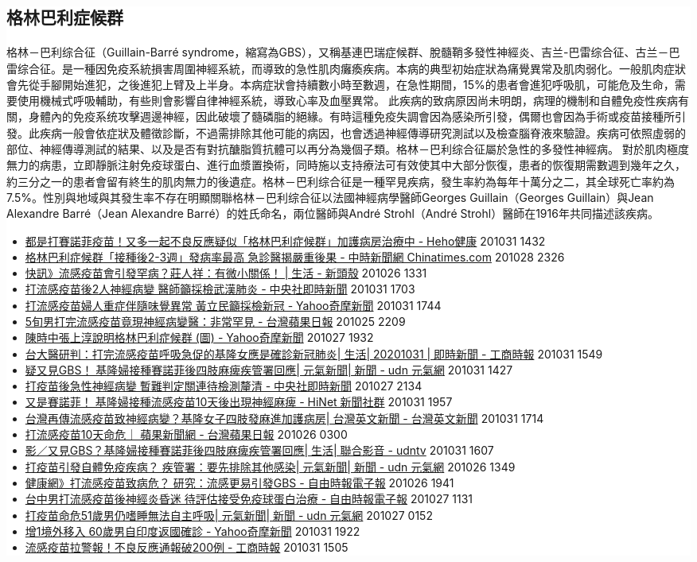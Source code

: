 ## 格林巴利症候群

格林－巴利综合征（Guillain-Barré syndrome，縮寫為GBS），又稱基連巴瑞症候群、脫髓鞘多發性神經炎、吉兰-巴雷综合征、古兰－巴雷综合征。是一種因免疫系統損害周圍神經系統，而導致的急性肌肉癱瘓疾病。本病的典型初始症狀為痛覺異常及肌肉弱化。一般肌肉症狀會先從手腳開始進犯，之後進犯上臂及上半身。本病症狀會持續數小時至數週，在急性期間，15%的患者會進犯呼吸肌，可能危及生命，需要使用機械式呼吸輔助，有些則會影響自律神經系統，導致心率及血壓異常。
此疾病的致病原因尚未明朗，病理的機制和自體免疫性疾病有關，身體內的免疫系统攻擊週邊神經，因此破壞了髓磷脂的絕緣。有時這種免疫失調會因為感染所引發，偶爾也會因為手術或疫苗接種所引發。此疾病一般會依症狀及體徵診斷，不過需排除其他可能的病因，也會透過神經傳導研究測試以及檢查腦脊液來驗證。疾病可依照虛弱的部位、神經傳導測試的結果、以及是否有對抗醣脂質抗體可以再分為幾個子類。格林－巴利综合征屬於急性的多發性神經病。
對於肌肉極度無力的病患，立即靜脈注射免疫球蛋白、進行血漿置換術，同時施以支持療法可有效使其中大部分恢復，患者的恢復期需數週到幾年之久，約三分之一的患者會留有終生的肌肉無力的後遺症。格林－巴利综合征是一種罕見疾病，發生率約為每年十萬分之二，其全球死亡率約為7.5%。性別與地域與其發生率不存在明顯關聯格林－巴利综合征以法國神經病學醫師Georges Guillain（Georges Guillain）與Jean Alexandre Barré（Jean Alexandre Barré）的姓氏命名，兩位醫師與André Strohl（André Strohl）醫師在1916年共同描述該疾病。
- [都是打賽諾菲疫苗！又多一起不良反應疑似「格林巴利症候群」加護病房治療中 - Heho健康](https://heho.com.tw/archives/145383 "都是打賽諾菲疫苗！又多一起不良反應疑似「格林巴利症候群」加護病房治療中 - Heho健康") 201031 1432
- [格林巴利症候群「接種後2-3週」發病率最高 急診醫揭嚴重後果 - 中時新聞網 Chinatimes.com](https://www.chinatimes.com/realtimenews/20201028006552-260405 "格林巴利症候群「接種後2-3週」發病率最高 急診醫揭嚴重後果 - 中時新聞網 Chinatimes.com") 201028 2326
- [快訊》流感疫苗會引發罕病？莊人祥：有微小關係！ | 生活 - 新頭殼](https://newtalk.tw/news/view/2020-10-26/484708 "快訊》流感疫苗會引發罕病？莊人祥：有微小關係！ | 生活 - 新頭殼") 201026 1331
- [打流感疫苗後2人神經病變 醫師籲採檢武漢肺炎 - 中央社即時新聞](https://www.cna.com.tw/news/firstnews/202010310153.aspx "打流感疫苗後2人神經病變 醫師籲採檢武漢肺炎 - 中央社即時新聞") 201031 1703
- [打流感疫苗婦人重症伴隨味覺異常 黃立民籲採檢新冠 - Yahoo奇摩新聞](https://tw.mobi.yahoo.com/trendr/bcc.com.tw/%E6%89%93%E6%B5%81%E6%84%9F%E7%96%AB%E8%8B%97%E5%A9%A6%E4%BA%BA%E9%87%8D%E7%97%87%E4%BC%B4%E9%9A%A8%E5%91%B3%E8%A6%BA%E7%95%B0%E5%B8%B8-%E9%BB%83%E7%AB%8B%E6%B0%91%E7%B1%B2%E6%8E%A1%E6%AA%A2%E6%96%B0%E5%86%A0-094424909.html "打流感疫苗婦人重症伴隨味覺異常 黃立民籲採檢新冠 - Yahoo奇摩新聞") 201031 1744
- [5旬男打完流感疫苗竟現神經病變醫：非常罕見 - 台灣蘋果日報](https://tw.appledaily.com/life/20201025/DYCJ5NORXFHBZEUNZ2HFMTXOUI/ "5旬男打完流感疫苗竟現神經病變醫：非常罕見 - 台灣蘋果日報") 201025 2209
- [陳時中張上淳說明格林巴利症候群 (圖) - Yahoo奇摩新聞](https://tw.news.yahoo.com/%E9%99%B3%E6%99%82%E4%B8%AD%E5%BC%B5%E4%B8%8A%E6%B7%B3%E8%AA%AA%E6%98%8E%E6%A0%BC%E6%9E%97%E5%B7%B4%E5%88%A9%E7%97%87%E5%80%99%E7%BE%A4-%E5%9C%96-113205492.html "陳時中張上淳說明格林巴利症候群 (圖) - Yahoo奇摩新聞") 201027 1932
- [台大醫研判：打完流感疫苗呼吸急促的基隆女應是確診新冠肺炎| 生活| 20201031 | 即時新聞 - 工商時報](https://m.ctee.com.tw/livenews/ch/20201031002743-260405?area= "台大醫研判：打完流感疫苗呼吸急促的基隆女應是確診新冠肺炎| 生活| 20201031 | 即時新聞 - 工商時報") 201031 1549
- [疑又見GBS！ 基隆婦接種賽諾菲後四肢麻痺疾管署回應| 元氣新聞| 新聞 - udn 元氣網](https://health.udn.com/health/story/5999/4978440 "疑又見GBS！ 基隆婦接種賽諾菲後四肢麻痺疾管署回應| 元氣新聞| 新聞 - udn 元氣網") 201031 1427
- [打疫苗後急性神經病變 暫難判定關連待檢測釐清 - 中央社即時新聞](https://www.cna.com.tw/news/ahel/202010270338.aspx "打疫苗後急性神經病變 暫難判定關連待檢測釐清 - 中央社即時新聞") 201027 2134
- [又是賽諾菲！ 基隆婦接種流感疫苗10天後出現神經麻痺 - HiNet 新聞社群](https://times.hinet.net/picNews/23102349 "又是賽諾菲！ 基隆婦接種流感疫苗10天後出現神經麻痺 - HiNet 新聞社群") 201031 1957
- [台灣再傳流感疫苗致神經病變？基隆女子四肢發麻進加護病房| 台灣英文新聞 - 台灣英文新聞](https://www.taiwannews.com.tw/ch/news/4042171 "台灣再傳流感疫苗致神經病變？基隆女子四肢發麻進加護病房| 台灣英文新聞 - 台灣英文新聞") 201031 1714
- [打流感疫苗10天命危｜ 蘋果新聞網 - 台灣蘋果日報](https://tw.appledaily.com/headline/20201026/HWG3GW7SQNASNMA4MEFEDMIY7I/ "打流感疫苗10天命危｜ 蘋果新聞網 - 台灣蘋果日報") 201026 0300
- [影／又見GBS？基隆婦接種賽諾菲後四肢麻痺疾管署回應| 生活| 聯合影音 - udntv](https://video.udn.com/news/1190342 "影／又見GBS？基隆婦接種賽諾菲後四肢麻痺疾管署回應| 生活| 聯合影音 - udntv") 201031 1607
- [打疫苗引發自體免疫疾病？ 疾管署：要先排除其他感染| 元氣新聞| 新聞 - udn 元氣網](https://health.udn.com/health/story/5999/4964674 "打疫苗引發自體免疫疾病？ 疾管署：要先排除其他感染| 元氣新聞| 新聞 - udn 元氣網") 201026 1349
- [健康網》打流感疫苗致病危？ 研究：流感更易引發GBS - 自由時報電子報](https://m.ltn.com.tw/news/health/breakingnews/3332931 "健康網》打流感疫苗致病危？ 研究：流感更易引發GBS - 自由時報電子報") 201026 1941
- [台中男打流感疫苗後神經炎昏迷 待評估接受免疫球蛋白治療 - 自由時報電子報](https://m.ltn.com.tw/news/life/breakingnews/3333332 "台中男打流感疫苗後神經炎昏迷 待評估接受免疫球蛋白治療 - 自由時報電子報") 201027 1131
- [打疫苗命危51歲男仍嗜睡無法自主呼吸| 元氣新聞| 新聞 - udn 元氣網](https://health.udn.com/health/story/5999/4966108 "打疫苗命危51歲男仍嗜睡無法自主呼吸| 元氣新聞| 新聞 - udn 元氣網") 201027 0152
- [增1境外移入 60歲男自印度返國確診 - Yahoo奇摩新聞](https://tw.news.yahoo.com/%E5%A2%9E1%E5%A2%83%E5%A4%96%E7%A7%BB%E5%85%A5-60%E6%AD%B2%E7%94%B7%E8%87%AA%E5%8D%B0%E5%BA%A6%E8%BF%94%E5%9C%8B%E7%A2%BA%E8%A8%BA-112200773.html "增1境外移入 60歲男自印度返國確診 - Yahoo奇摩新聞") 201031 1922
- [流感疫苗拉警報！不良反應通報破200例 - 工商時報](https://ctee.com.tw/news/life/361522.html "流感疫苗拉警報！不良反應通報破200例 - 工商時報") 201031 1505
